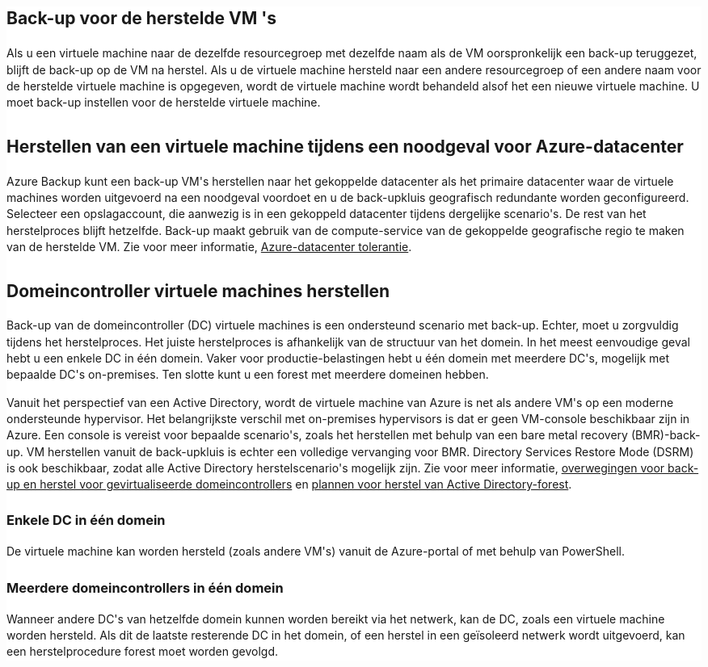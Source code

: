 ## <a name="backup-for-restored-vms"></a>Back-up voor de herstelde VM 's
Als u een virtuele machine naar de dezelfde resourcegroep met dezelfde naam als de VM oorspronkelijk een back-up teruggezet, blijft de back-up op de VM na herstel. Als u de virtuele machine hersteld naar een andere resourcegroep of een andere naam voor de herstelde virtuele machine is opgegeven, wordt de virtuele machine wordt behandeld alsof het een nieuwe virtuele machine. U moet back-up instellen voor de herstelde virtuele machine.

## <a name="restore-a-vm-during-an-azure-datacenter-disaster"></a>Herstellen van een virtuele machine tijdens een noodgeval voor Azure-datacenter
Azure Backup kunt een back-up VM's herstellen naar het gekoppelde datacenter als het primaire datacenter waar de virtuele machines worden uitgevoerd na een noodgeval voordoet en u de back-upkluis geografisch redundante worden geconfigureerd. Selecteer een opslagaccount, die aanwezig is in een gekoppeld datacenter tijdens dergelijke scenario's. De rest van het herstelproces blijft hetzelfde. Back-up maakt gebruik van de compute-service van de gekoppelde geografische regio te maken van de herstelde VM. Zie voor meer informatie, [Azure-datacenter tolerantie](../resiliency/resiliency-technical-guidance-recovery-loss-azure-region.md).

## <a name="restore-domain-controller-vms"></a>Domeincontroller virtuele machines herstellen
Back-up van de domeincontroller (DC) virtuele machines is een ondersteund scenario met back-up. Echter, moet u zorgvuldig tijdens het herstelproces. Het juiste herstelproces is afhankelijk van de structuur van het domein. In het meest eenvoudige geval hebt u een enkele DC in één domein. Vaker voor productie-belastingen hebt u één domein met meerdere DC's, mogelijk met bepaalde DC's on-premises. Ten slotte kunt u een forest met meerdere domeinen hebben.

Vanuit het perspectief van een Active Directory, wordt de virtuele machine van Azure is net als andere VM's op een moderne ondersteunde hypervisor. Het belangrijkste verschil met on-premises hypervisors is dat er geen VM-console beschikbaar zijn in Azure. Een console is vereist voor bepaalde scenario's, zoals het herstellen met behulp van een bare metal recovery (BMR)-back-up. VM herstellen vanuit de back-upkluis is echter een volledige vervanging voor BMR. Directory Services Restore Mode (DSRM) is ook beschikbaar, zodat alle Active Directory herstelscenario's mogelijk zijn. Zie voor meer informatie, [overwegingen voor back-up en herstel voor gevirtualiseerde domeincontrollers](https://technet.microsoft.com/library/virtual_active_directory_domain_controller_virtualization_hyperv(v=ws.10).aspx#backup_and_restore_considerations_for_virtualized_domain_controllers) en [plannen voor herstel van Active Directory-forest](https://technet.microsoft.com/library/planning-active-directory-forest-recovery(v=ws.10).aspx).

### <a name="single-dc-in-a-single-domain"></a>Enkele DC in één domein
De virtuele machine kan worden hersteld (zoals andere VM's) vanuit de Azure-portal of met behulp van PowerShell.

### <a name="multiple-dcs-in-a-single-domain"></a>Meerdere domeincontrollers in één domein
Wanneer andere DC's van hetzelfde domein kunnen worden bereikt via het netwerk, kan de DC, zoals een virtuele machine worden hersteld. Als dit de laatste resterende DC in het domein, of een herstel in een geïsoleerd netwerk wordt uitgevoerd, kan een herstelprocedure forest moet worden gevolgd.
